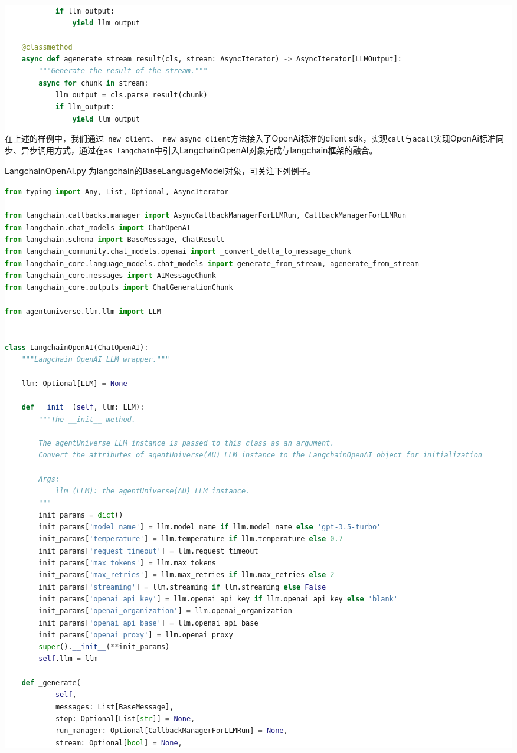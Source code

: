 ```python
            if llm_output:
                yield llm_output

    @classmethod
    async def agenerate_stream_result(cls, stream: AsyncIterator) -> AsyncIterator[LLMOutput]:
        """Generate the result of the stream."""
        async for chunk in stream:
            llm_output = cls.parse_result(chunk)
            if llm_output:
                yield llm_output
```
在上述的样例中，我们通过`_new_client`、`_new_async_client`方法接入了OpenAi标准的client sdk，实现`call`与`acall`实现OpenAi标准同步、异步调用方式，通过在`as_langchain`中引入LangchainOpenAI对象完成与langchain框架的融合。

LangchainOpenAI.py 为langchain的BaseLanguageModel对象，可关注下列例子。
```python
from typing import Any, List, Optional, AsyncIterator

from langchain.callbacks.manager import AsyncCallbackManagerForLLMRun, CallbackManagerForLLMRun
from langchain.chat_models import ChatOpenAI
from langchain.schema import BaseMessage, ChatResult
from langchain_community.chat_models.openai import _convert_delta_to_message_chunk
from langchain_core.language_models.chat_models import generate_from_stream, agenerate_from_stream
from langchain_core.messages import AIMessageChunk
from langchain_core.outputs import ChatGenerationChunk

from agentuniverse.llm.llm import LLM


class LangchainOpenAI(ChatOpenAI):
    """Langchain OpenAI LLM wrapper."""

    llm: Optional[LLM] = None

    def __init__(self, llm: LLM):
        """The __init__ method.

        The agentUniverse LLM instance is passed to this class as an argument.
        Convert the attributes of agentUniverse(AU) LLM instance to the LangchainOpenAI object for initialization

        Args:
            llm (LLM): the agentUniverse(AU) LLM instance.
        """
        init_params = dict()
        init_params['model_name'] = llm.model_name if llm.model_name else 'gpt-3.5-turbo'
        init_params['temperature'] = llm.temperature if llm.temperature else 0.7
        init_params['request_timeout'] = llm.request_timeout
        init_params['max_tokens'] = llm.max_tokens
        init_params['max_retries'] = llm.max_retries if llm.max_retries else 2
        init_params['streaming'] = llm.streaming if llm.streaming else False
        init_params['openai_api_key'] = llm.openai_api_key if llm.openai_api_key else 'blank'
        init_params['openai_organization'] = llm.openai_organization
        init_params['openai_api_base'] = llm.openai_api_base
        init_params['openai_proxy'] = llm.openai_proxy
        super().__init__(**init_params)
        self.llm = llm

    def _generate(
            self,
            messages: List[BaseMessage],
            stop: Optional[List[str]] = None,
            run_manager: Optional[CallbackManagerForLLMRun] = None,
            stream: Optional[bool] = None,
```